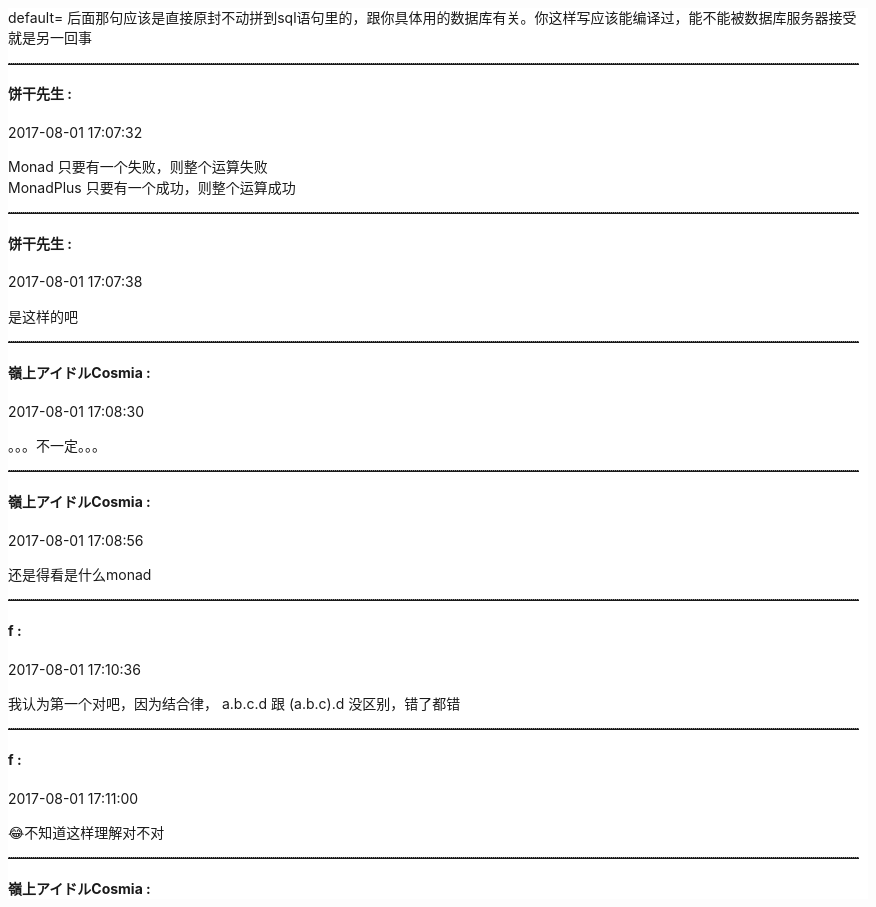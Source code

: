 default= 后面那句应该是直接原封不动拼到sql语句里的，跟你具体用的数据库有关。你这样写应该能编译过，能不能被数据库服务器接受就是另一回事

<hr style="border-top: 1px dotted grey;width:99%"/>



#### 饼干先生 :

<span class="article-duration">2017-08-01 17:07:32</span>

Monad 只要有一个失败，则整个运算失败<br />MonadPlus 只要有一个成功，则整个运算成功

<hr style="border-top: 1px dotted grey;width:99%"/>



#### 饼干先生 :

<span class="article-duration">2017-08-01 17:07:38</span>

是这样的吧

<hr style="border-top: 1px dotted grey;width:99%"/>



#### 嶺上アイドルCosmia :

<span class="article-duration">2017-08-01 17:08:30</span>

。。。不一定。。。

<hr style="border-top: 1px dotted grey;width:99%"/>



#### 嶺上アイドルCosmia :

<span class="article-duration">2017-08-01 17:08:56</span>

还是得看是什么monad

<hr style="border-top: 1px dotted grey;width:99%"/>



#### f :

<span class="article-duration">2017-08-01 17:10:36</span>

我认为第一个对吧，因为结合律， a.b.c.d 跟 (a.b.c).d 没区别，错了都错

<hr style="border-top: 1px dotted grey;width:99%"/>



#### f :

<span class="article-duration">2017-08-01 17:11:00</span>

😂不知道这样理解对不对

<hr style="border-top: 1px dotted grey;width:99%"/>



#### 嶺上アイドルCosmia :
